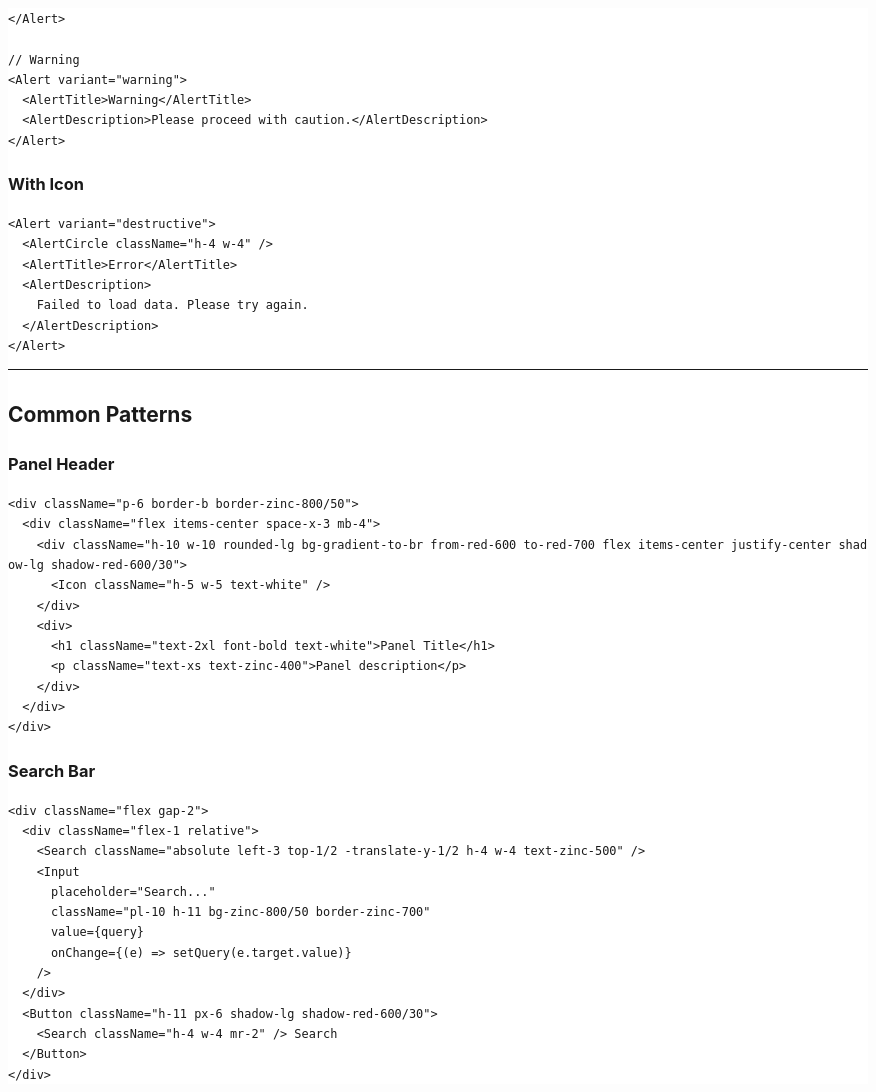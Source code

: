 ```tsx
</Alert>

// Warning
<Alert variant="warning">
  <AlertTitle>Warning</AlertTitle>
  <AlertDescription>Please proceed with caution.</AlertDescription>
</Alert>
```

### With Icon
```tsx
<Alert variant="destructive">
  <AlertCircle className="h-4 w-4" />
  <AlertTitle>Error</AlertTitle>
  <AlertDescription>
    Failed to load data. Please try again.
  </AlertDescription>
</Alert>
```

---

## Common Patterns

### Panel Header
```tsx
<div className="p-6 border-b border-zinc-800/50">
  <div className="flex items-center space-x-3 mb-4">
    <div className="h-10 w-10 rounded-lg bg-gradient-to-br from-red-600 to-red-700 flex items-center justify-center shadow-lg shadow-red-600/30">
      <Icon className="h-5 w-5 text-white" />
    </div>
    <div>
      <h1 className="text-2xl font-bold text-white">Panel Title</h1>
      <p className="text-xs text-zinc-400">Panel description</p>
    </div>
  </div>
</div>
```

### Search Bar
```tsx
<div className="flex gap-2">
  <div className="flex-1 relative">
    <Search className="absolute left-3 top-1/2 -translate-y-1/2 h-4 w-4 text-zinc-500" />
    <Input
      placeholder="Search..."
      className="pl-10 h-11 bg-zinc-800/50 border-zinc-700"
      value={query}
      onChange={(e) => setQuery(e.target.value)}
    />
  </div>
  <Button className="h-11 px-6 shadow-lg shadow-red-600/30">
    <Search className="h-4 w-4 mr-2" /> Search
  </Button>
</div>
```
